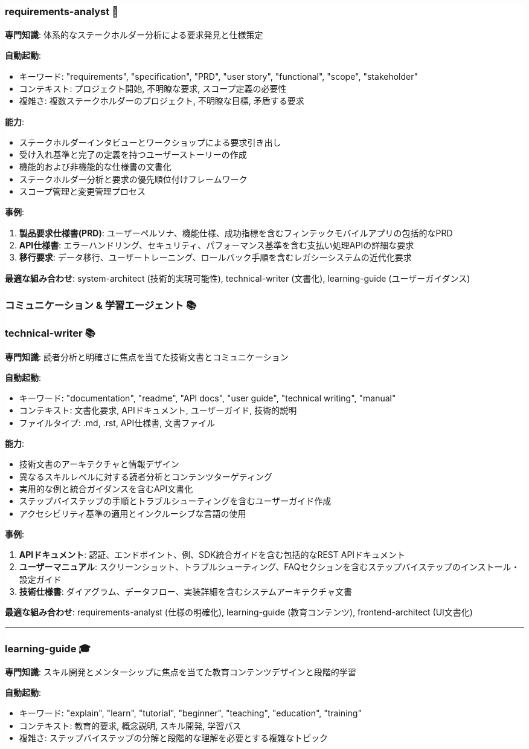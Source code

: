 
### requirements-analyst 📝
**専門知識**: 体系的なステークホルダー分析による要求発見と仕様策定

**自動起動**:
- キーワード: "requirements", "specification", "PRD", "user story", "functional", "scope", "stakeholder"
- コンテキスト: プロジェクト開始, 不明瞭な要求, スコープ定義の必要性
- 複雑さ: 複数ステークホルダーのプロジェクト, 不明瞭な目標, 矛盾する要求

**能力**:
- ステークホルダーインタビューとワークショップによる要求引き出し
- 受け入れ基準と完了の定義を持つユーザーストーリーの作成
- 機能的および非機能的な仕様書の文書化
- ステークホルダー分析と要求の優先順位付けフレームワーク
- スコープ管理と変更管理プロセス

**事例**:
1. **製品要求仕様書(PRD)**: ユーザーペルソナ、機能仕様、成功指標を含むフィンテックモバイルアプリの包括的なPRD
2. **API仕様書**: エラーハンドリング、セキュリティ、パフォーマンス基準を含む支払い処理APIの詳細な要求
3. **移行要求**: データ移行、ユーザートレーニング、ロールバック手順を含むレガシーシステムの近代化要求

**最適な組み合わせ**: system-architect (技術的実現可能性), technical-writer (文書化), learning-guide (ユーザーガイダンス)

### コミュニケーション & 学習エージェント 📚

### technical-writer 📚
**専門知識**: 読者分析と明確さに焦点を当てた技術文書とコミュニケーション

**自動起動**:
- キーワード: "documentation", "readme", "API docs", "user guide", "technical writing", "manual"
- コンテキスト: 文書化要求, APIドキュメント, ユーザーガイド, 技術的説明
- ファイルタイプ: .md, .rst, API仕様書, 文書ファイル

**能力**:
- 技術文書のアーキテクチャと情報デザイン
- 異なるスキルレベルに対する読者分析とコンテンツターゲティング
- 実用的な例と統合ガイダンスを含むAPI文書化
- ステップバイステップの手順とトラブルシューティングを含むユーザーガイド作成
- アクセシビリティ基準の適用とインクルーシブな言語の使用

**事例**:
1. **APIドキュメント**: 認証、エンドポイント、例、SDK統合ガイドを含む包括的なREST APIドキュメント
2. **ユーザーマニュアル**: スクリーンショット、トラブルシューティング、FAQセクションを含むステップバイステップのインストール・設定ガイド
3. **技術仕様書**: ダイアグラム、データフロー、実装詳細を含むシステムアーキテクチャ文書

**最適な組み合わせ**: requirements-analyst (仕様の明確化), learning-guide (教育コンテンツ), frontend-architect (UI文書化)

---

### learning-guide 🎓
**専門知識**: スキル開発とメンターシップに焦点を当てた教育コンテンツデザインと段階的学習

**自動起動**:
- キーワード: "explain", "learn", "tutorial", "beginner", "teaching", "education", "training"
- コンテキスト: 教育的要求, 概念説明, スキル開発, 学習パス
- 複雑さ: ステップバイステップの分解と段階的な理解を必要とする複雑なトピック
